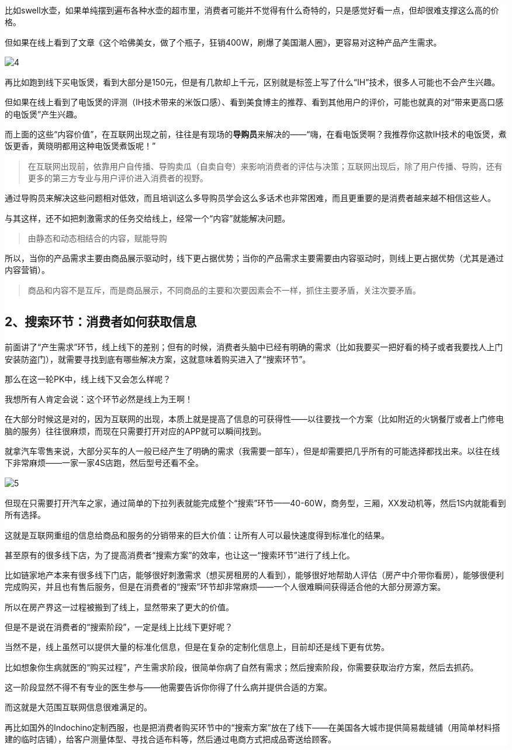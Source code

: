 比如swell水壶，如果单纯摆到遍布各种水壶的超市里，消费者可能并不觉得有什么奇特的，只是感觉好看一点，但却很难支撑这么高的价格。

但如果在线上看到了文章《这个哈佛美女，做了个瓶子，狂销400W，刷爆了美国潮人圈》，更容易对这种产品产生需求。

![4](https://image.woshipm.com/wp-files/2016/11/QSGAqGPnKEXIkG3qmfdE.png)

再比如跑到线下买电饭煲，看到大部分是150元，但是有几款却上千元，区别就是标签上写了什么“IH”技术，很多人可能也不会产生兴趣。

但如果在线上看到了电饭煲的评测（IH技术带来的米饭口感）、看到美食博主的推荐、看到其他用户的评价，可能也就真的对“带来更高口感的电饭煲”产生兴趣。

而上面的这些“内容价值”，在互联网出现之前，往往是有现场的**导购员**来解决的——“嗨，在看电饭煲啊？我推荐你这款IH技术的电饭煲，煮饭更香，黄晓明都用这种电饭煲煮饭呢！”

> 在互联网出现前，依靠用户自传播、导购卖瓜（自卖自夸）来影响消费者的评估与决策；互联网出现后，除了用户传播、导购，还有更多的第三方专业与用户评价进入消费者的视野。

通过导购员来解决这些问题相对低效，而且培训这么多导购员学会这么多话术也非常困难，而且更重要的是消费者越来越不相信这些人。

与其这样，还不如把刺激需求的任务交给线上，经常一个“内容”就能解决问题。

> 由静态和动态相结合的内容，赋能导购

所以，当你的产品需求主要由商品展示驱动时，线下更占据优势；当你的产品需求主要需要由内容驱动时，则线上更占据优势（尤其是通过内容营销）。

> 商品和内容不是互斥，而是商品展示，不同商品的主要和次要因素会不一样，抓住主要矛盾，关注次要矛盾。

## 2、搜索环节：消费者如何获取信息

前面讲了“产生需求”环节，线上线下的差别；但有的时候，消费者头脑中已经有明确的需求（比如我要买一把好看的椅子或者我要找人上门安装防盗门），就需要寻找到底有哪些解决方案，这就意味着购买进入了“搜索环节”。

那么在这一轮PK中，线上线下又会怎么样呢？

我想所有人肯定会说：这个环节必然是线上为王啊！

在大部分时候这是对的，因为互联网的出现，本质上就是提高了信息的可获得性——以往要找一个方案（比如附近的火锅餐厅或者上门修电脑的服务）往往很麻烦，而现在只需要打开对应的APP就可以瞬间找到。

就拿汽车零售来说，大部分买车的人一般已经产生了明确的需求（我需要一部车），但是却需要把几乎所有的可能选择都找出来。以往在线下非常麻烦——一家一家4S店跑，然后型号还看不全。

![5](https://image.woshipm.com/wp-files/2016/11/g7G4oOPCT540U5aTu9Wv.jpg)

但现在只需要打开汽车之家，通过简单的下拉列表就能完成整个“搜索”环节——40-60W，商务型，三厢，XX发动机等，然后1S内就能看到所有选择。

这就是互联网重组的信息给商品和服务的分销带来的巨大价值：让所有人可以最快速度得到标准化的结果。

甚至原有的很多线下店，为了提高消费者“搜索方案”的效率，也让这一“搜索环节”进行了线上化。

比如链家地产本来有很多线下门店，能够很好刺激需求（想买房租房的人看到），能够很好地帮助人评估（房产中介带你看房），能够很便利完成购买，并且也有售后服务，但是在消费者的“搜索”环节却非常麻烦——一个人很难瞬间获得适合他的大部分房源方案。

所以在房产界这一过程被搬到了线上，显然带来了更大的价值。

但是不是说在消费者的“搜索阶段”，一定是线上比线下更好呢？

当然不是，线上虽然可以提供大量的标准化信息，但是在复杂的定制化信息上，目前却还是线下更有优势。

比如想象你生病就医的“购买过程”，产生需求阶段，很简单你病了自然有需求；然后搜索阶段，你需要获取治疗方案，然后去抓药。

这一阶段显然不得不有专业的医生参与——他需要告诉你你得了什么病并提供合适的方案。

而这就是大范围互联网信息很难满足的。

再比如国外的Indochino定制西服，也是把消费者购买环节中的“搜索方案”放在了线下——在美国各大城市提供简易裁缝铺（用简单材料搭建的临时店铺），给客户测量体型、寻找合适布料等，然后通过电商方式把成品寄送给顾客。
